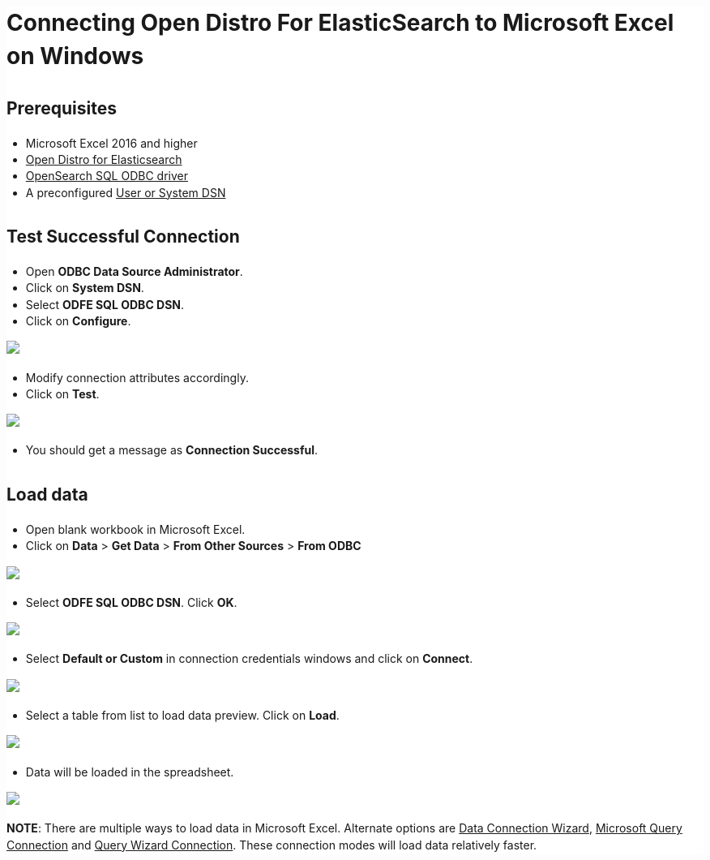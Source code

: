 #  Connecting Open Distro For ElasticSearch to Microsoft Excel on Windows

## Prerequisites

* Microsoft Excel 2016 and higher
* [Open Distro for Elasticsearch](https://opendistro.github.io/for-elasticsearch-docs/docs/install/)
* [OpenSearch SQL ODBC driver](https://opendistro.github.io/for-elasticsearch-docs/docs/sql/odbc/)
* A preconfigured [User or System DSN](../../README.md)

## Test Successful Connection

* Open **ODBC Data Source Administrator**.
* Click on **System DSN**.
* Select **ODFE SQL ODBC DSN**.
* Click on **Configure**.

<img src="img/test_dsn_configure.png" width=500>

* Modify connection attributes accordingly.
* Click on **Test**.

<img src="img/test_dsn_success.png" width=300>

* You should get a message as **Connection Successful**.

## Load data 

* Open blank workbook in Microsoft Excel.
* Click on **Data** > **Get Data** > **From Other Sources** > **From ODBC**

<img src="img/excel_select_odbc.png" width="400">

* Select **ODFE SQL ODBC DSN**. Click **OK**.

<img src="img/excel_select_dsn.png" width="400">

* Select **Default or Custom** in connection credentials windows and click on **Connect**.

<img src="img/excel_auth.png" width="500">

* Select a table from list to load data preview. Click on **Load**.

<img src="img/excel_data_preview.png">

* Data will be loaded in the spreadsheet.

<img src="img/excel_load_data.png">

**NOTE**: There are multiple ways to load data in Microsoft Excel. Alternate options are [Data Connection Wizard](../test/data_connection_wizard.md), [Microsoft Query Connection](../test/microsoft_query_connection.md) and [Query Wizard Connection](../test/query_wizard_connection.md). These connection modes will load data relatively faster.
